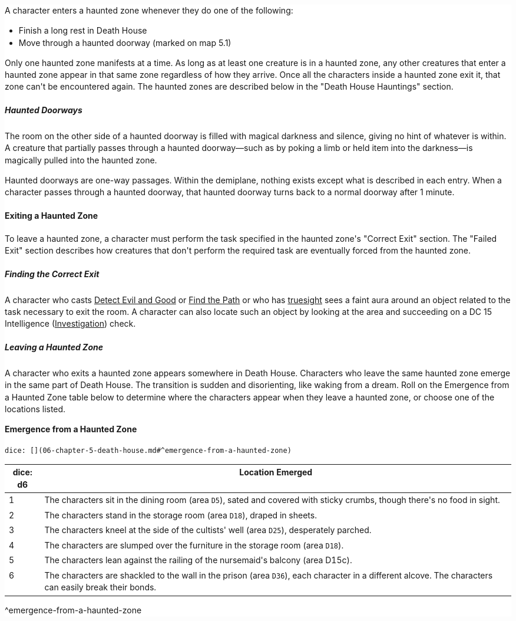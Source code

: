 A character enters a haunted zone whenever they do one of the following:

- Finish a long rest in Death House  
- Move through a haunted doorway (marked on map 5.1)  

Only one haunted zone manifests at a time. As long as at least one creature is in a haunted zone, any other creatures that enter a haunted zone appear in that same zone regardless of how they arrive. Once all the characters inside a haunted zone exit it, that zone can't be encountered again. The haunted zones are described below in the "Death House Hauntings" section.

##### Haunted Doorways

The room on the other side of a haunted doorway is filled with magical darkness and silence, giving no hint of whatever is within. A creature that partially passes through a haunted doorway—such as by poking a limb or held item into the darkness—is magically pulled into the haunted zone.

Haunted doorways are one-way passages. Within the demiplane, nothing exists except what is described in each entry. When a character passes through a haunted doorway, that haunted doorway turns back to a normal doorway after 1 minute.

#### Exiting a Haunted Zone

To leave a haunted zone, a character must perform the task specified in the haunted zone's "Correct Exit" section. The "Failed Exit" section describes how creatures that don't perform the required task are eventually forced from the haunted zone.

##### Finding the Correct Exit

A character who casts [Detect Evil and Good](/3-Mechanics/CLI/spells/detect-evil-and-good.md) or [Find the Path](/3-Mechanics/CLI/spells/find-the-path.md) or who has [truesight](/3-Mechanics/CLI/rules/senses.md#truesight) sees a faint aura around an object related to the task necessary to exit the room. A character can also locate such an object by looking at the area and succeeding on a DC 15 Intelligence ([Investigation](/3-Mechanics/CLI/rules/skills.md#Investigation)) check.

##### Leaving a Haunted Zone

A character who exits a haunted zone appears somewhere in Death House. Characters who leave the same haunted zone emerge in the same part of Death House. The transition is sudden and disorienting, like waking from a dream. Roll on the Emergence from a Haunted Zone table below to determine where the characters appear when they leave a haunted zone, or choose one of the locations listed.

**Emergence from a Haunted Zone**

`dice: [](06-chapter-5-death-house.md#^emergence-from-a-haunted-zone)`

| dice: d6 | Location Emerged |
|----------|------------------|
| 1 | The characters sit in the dining room (area `D5`), sated and covered with sticky crumbs, though there's no food in sight. |
| 2 | The characters stand in the storage room (area `D18`), draped in sheets. |
| 3 | The characters kneel at the side of the cultists' well (area `D25`), desperately parched. |
| 4 | The characters are slumped over the furniture in the storage room (area `D18`). |
| 5 | The characters lean against the railing of the nursemaid's balcony (area D15c). |
| 6 | The characters are shackled to the wall in the prison (area `D36`), each character in a different alcove. The characters can easily break their bonds. |
^emergence-from-a-haunted-zone
